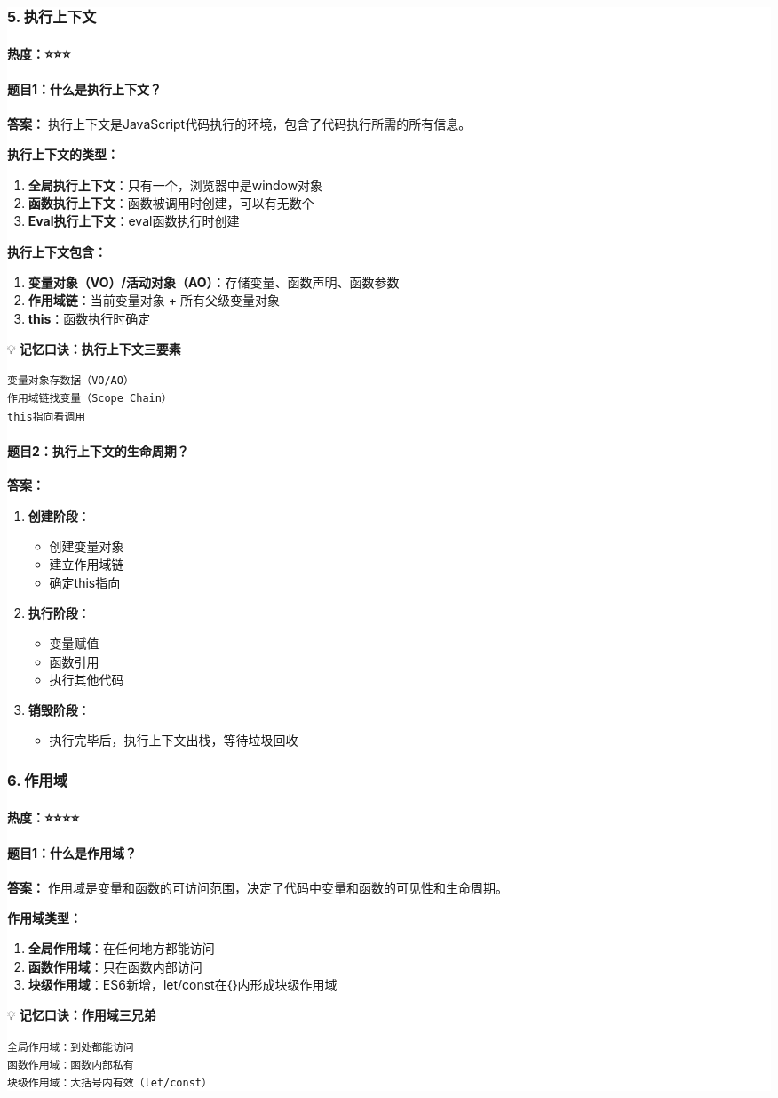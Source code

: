 ### 5. 执行上下文
#### 热度：⭐⭐⭐

#### 题目1：什么是执行上下文？
**答案：**
执行上下文是JavaScript代码执行的环境，包含了代码执行所需的所有信息。

**执行上下文的类型：**
1. **全局执行上下文**：只有一个，浏览器中是window对象
2. **函数执行上下文**：函数被调用时创建，可以有无数个
3. **Eval执行上下文**：eval函数执行时创建

**执行上下文包含：**
1. **变量对象（VO）/活动对象（AO）**：存储变量、函数声明、函数参数
2. **作用域链**：当前变量对象 + 所有父级变量对象
3. **this**：函数执行时确定

💡 **记忆口诀：执行上下文三要素**
```
变量对象存数据（VO/AO）
作用域链找变量（Scope Chain）
this指向看调用
```

#### 题目2：执行上下文的生命周期？
**答案：**
1. **创建阶段**：
   - 创建变量对象
   - 建立作用域链
   - 确定this指向

2. **执行阶段**：
   - 变量赋值
   - 函数引用
   - 执行其他代码

3. **销毁阶段**：
   - 执行完毕后，执行上下文出栈，等待垃圾回收

### 6. 作用域
#### 热度：⭐⭐⭐⭐

#### 题目1：什么是作用域？
**答案：**
作用域是变量和函数的可访问范围，决定了代码中变量和函数的可见性和生命周期。

**作用域类型：**
1. **全局作用域**：在任何地方都能访问
2. **函数作用域**：只在函数内部访问
3. **块级作用域**：ES6新增，let/const在{}内形成块级作用域

💡 **记忆口诀：作用域三兄弟**
```
全局作用域：到处都能访问
函数作用域：函数内部私有
块级作用域：大括号内有效（let/const）
```
